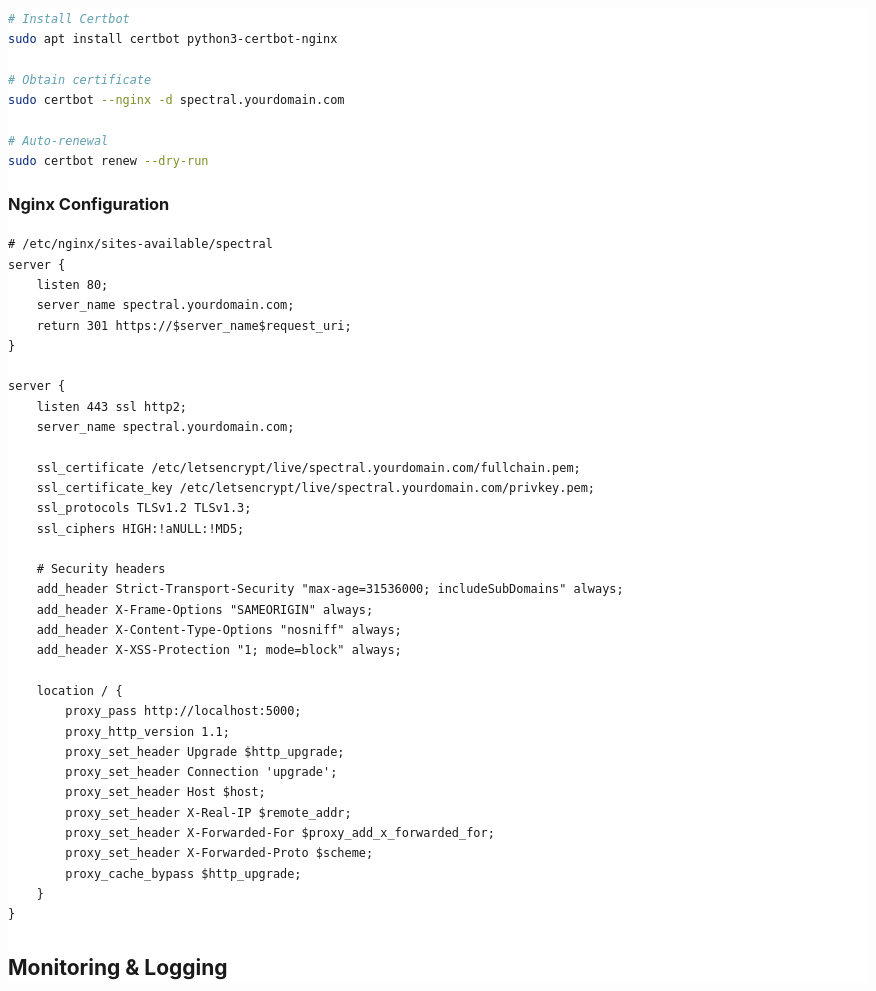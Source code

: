 ```bash
# Install Certbot
sudo apt install certbot python3-certbot-nginx

# Obtain certificate
sudo certbot --nginx -d spectral.yourdomain.com

# Auto-renewal
sudo certbot renew --dry-run
```

### Nginx Configuration

```nginx
# /etc/nginx/sites-available/spectral
server {
    listen 80;
    server_name spectral.yourdomain.com;
    return 301 https://$server_name$request_uri;
}

server {
    listen 443 ssl http2;
    server_name spectral.yourdomain.com;

    ssl_certificate /etc/letsencrypt/live/spectral.yourdomain.com/fullchain.pem;
    ssl_certificate_key /etc/letsencrypt/live/spectral.yourdomain.com/privkey.pem;
    ssl_protocols TLSv1.2 TLSv1.3;
    ssl_ciphers HIGH:!aNULL:!MD5;

    # Security headers
    add_header Strict-Transport-Security "max-age=31536000; includeSubDomains" always;
    add_header X-Frame-Options "SAMEORIGIN" always;
    add_header X-Content-Type-Options "nosniff" always;
    add_header X-XSS-Protection "1; mode=block" always;

    location / {
        proxy_pass http://localhost:5000;
        proxy_http_version 1.1;
        proxy_set_header Upgrade $http_upgrade;
        proxy_set_header Connection 'upgrade';
        proxy_set_header Host $host;
        proxy_set_header X-Real-IP $remote_addr;
        proxy_set_header X-Forwarded-For $proxy_add_x_forwarded_for;
        proxy_set_header X-Forwarded-Proto $scheme;
        proxy_cache_bypass $http_upgrade;
    }
}
```

## Monitoring & Logging
